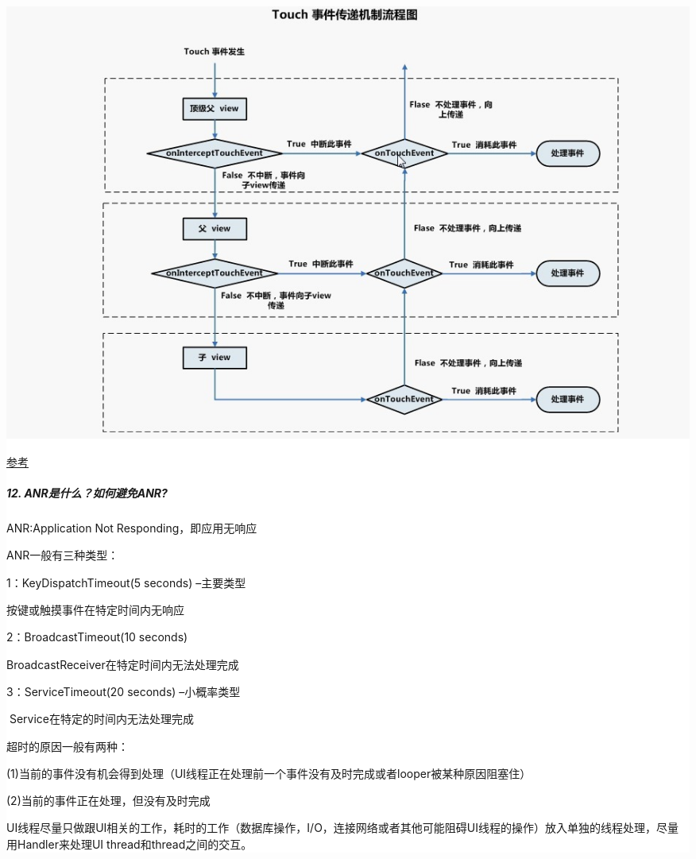 ![event_handler](images/androideventhandler.jpg)

[参考](https://blog.csdn.net/hnlgzb/article/details/83653302)

##### 12. ANR是什么？如何避免ANR?

ANR:Application Not Responding，即应用无响应

ANR一般有三种类型：

1：KeyDispatchTimeout(5 seconds) –主要类型

按键或触摸事件在特定时间内无响应

2：BroadcastTimeout(10 seconds)

 BroadcastReceiver在特定时间内无法处理完成

3：ServiceTimeout(20 seconds) –小概率类型

​	Service在特定的时间内无法处理完成

超时的原因一般有两种：

(1)当前的事件没有机会得到处理（UI线程正在处理前一个事件没有及时完成或者looper被某种原因阻塞住）

(2)当前的事件正在处理，但没有及时完成

​	UI线程尽量只做跟UI相关的工作，耗时的工作（数据库操作，I/O，连接网络或者其他可能阻碍UI线程的操作）放入单独的线程处理，尽量用Handler来处理UI thread和thread之间的交互。
